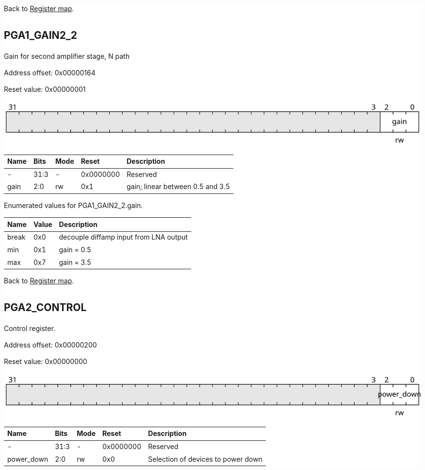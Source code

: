 Back to [Register map](#register-map-summary).

## PGA1_GAIN2_2

Gain for second amplifier stage, N path

Address offset: 0x00000164

Reset value: 0x00000001

![pga1_gain2_2](md_img/pga1_gain2_2.svg)

| Name             | Bits   | Mode            | Reset      | Description |
| :---             | :---   | :---            | :---       | :---        |
| -                | 31:3   | -               | 0x0000000  | Reserved |
| gain             | 2:0    | rw              | 0x1        | gain; linear between 0.5 and 3.5 |

Enumerated values for PGA1_GAIN2_2.gain.

| Name             | Value   | Description |
| :---             | :---    | :---        |
| break            | 0x0    | decouple diffamp input from LNA output |
| min              | 0x1    | gain = 0.5 |
| max              | 0x7    | gain = 3.5 |

Back to [Register map](#register-map-summary).

## PGA2_CONTROL

Control register.

Address offset: 0x00000200

Reset value: 0x00000000

![pga2_control](md_img/pga2_control.svg)

| Name             | Bits   | Mode            | Reset      | Description |
| :---             | :---   | :---            | :---       | :---        |
| -                | 31:3   | -               | 0x0000000  | Reserved |
| power_down       | 2:0    | rw              | 0x0        | Selection of devices to power down |
